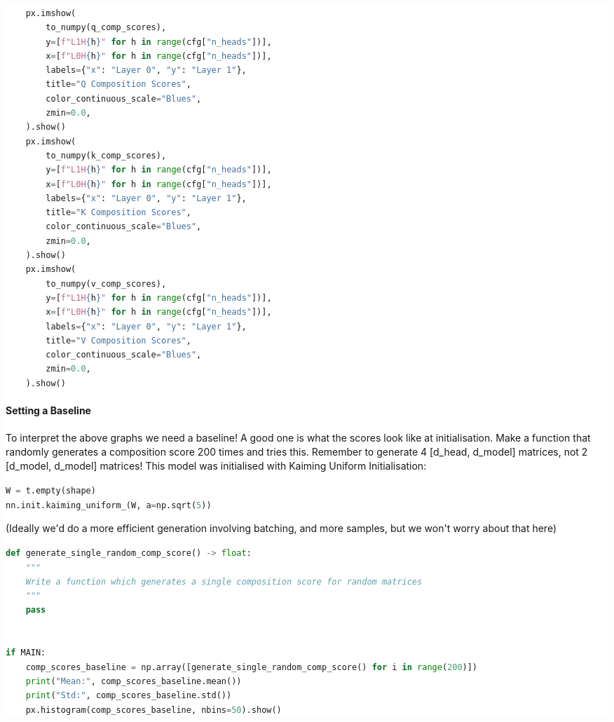```python
    px.imshow(
        to_numpy(q_comp_scores),
        y=[f"L1H{h}" for h in range(cfg["n_heads"])],
        x=[f"L0H{h}" for h in range(cfg["n_heads"])],
        labels={"x": "Layer 0", "y": "Layer 1"},
        title="Q Composition Scores",
        color_continuous_scale="Blues",
        zmin=0.0,
    ).show()
    px.imshow(
        to_numpy(k_comp_scores),
        y=[f"L1H{h}" for h in range(cfg["n_heads"])],
        x=[f"L0H{h}" for h in range(cfg["n_heads"])],
        labels={"x": "Layer 0", "y": "Layer 1"},
        title="K Composition Scores",
        color_continuous_scale="Blues",
        zmin=0.0,
    ).show()
    px.imshow(
        to_numpy(v_comp_scores),
        y=[f"L1H{h}" for h in range(cfg["n_heads"])],
        x=[f"L0H{h}" for h in range(cfg["n_heads"])],
        labels={"x": "Layer 0", "y": "Layer 1"},
        title="V Composition Scores",
        color_continuous_scale="Blues",
        zmin=0.0,
    ).show()

```

#### Setting a Baseline

To interpret the above graphs we need a baseline! A good one is what the scores look like at initialisation. Make a function that randomly generates a composition score 200 times and tries this. Remember to generate 4 [d_head, d_model] matrices, not 2 [d_model, d_model] matrices! This model was initialised with Kaiming Uniform Initialisation:

```python
W = t.empty(shape)
nn.init.kaiming_uniform_(W, a=np.sqrt(5))
```

(Ideally we'd do a more efficient generation involving batching, and more samples, but we won't worry about that here)


```python
def generate_single_random_comp_score() -> float:
    """
    Write a function which generates a single composition score for random matrices
    """
    pass


if MAIN:
    comp_scores_baseline = np.array([generate_single_random_comp_score() for i in range(200)])
    print("Mean:", comp_scores_baseline.mean())
    print("Std:", comp_scores_baseline.std())
    px.histogram(comp_scores_baseline, nbins=50).show()

```
